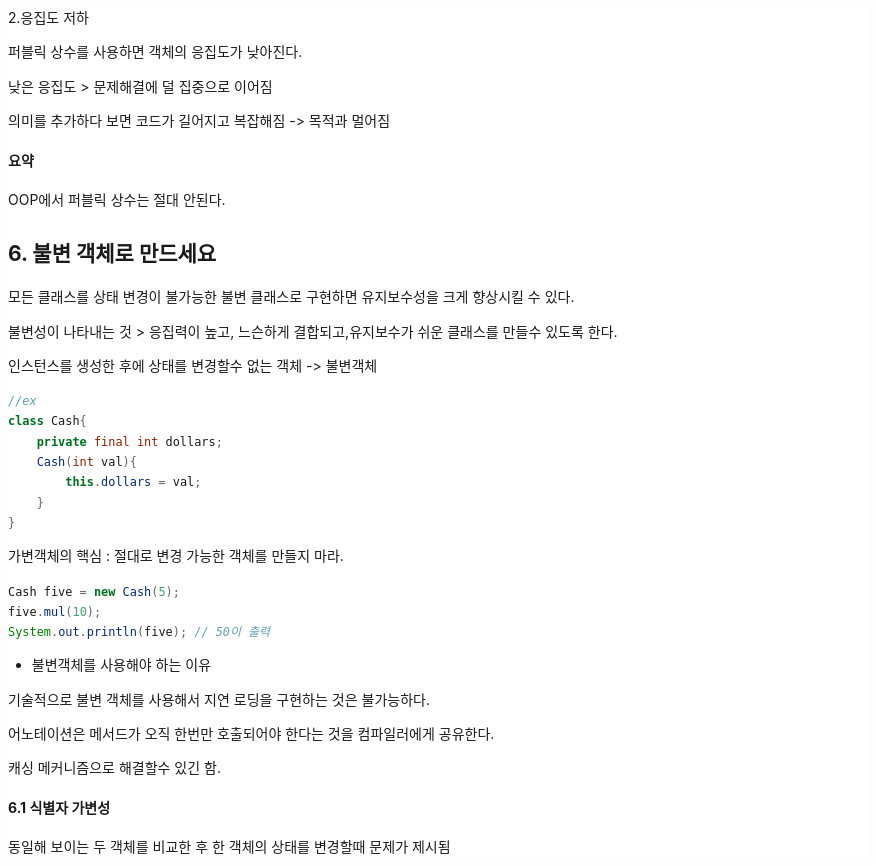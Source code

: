 

2.응집도 저하

퍼블릭 상수를 사용하면 객체의 응집도가 낮아진다. 

낮은 응집도 > 문제해결에 덜 집중으로 이어짐

의미를 추가하다 보면 코드가 길어지고 복잡해짐 -> 목적과 멀어짐



#### 요약

OOP에서 퍼블릭 상수는 절대 안된다.



## 6. 불변 객체로 만드세요



모든 클래스를 상태 변경이 불가능한 불변 클래스로 구현하면 유지보수성을 크게 향상시킬 수 있다.

불변성이 나타내는 것 > 응집력이 높고, 느슨하게 결합되고,유지보수가 쉬운 클래스를 만들수 있도록 한다.



인스턴스를 생성한 후에 상태를 변경할수 없는 객체 -> 불변객체

```java
//ex
class Cash{
	private final int dollars;
	Cash(int val){
		this.dollars = val;
	}
}
```



가변객체의 핵심 : 절대로 변경 가능한 객체를 만들지 마라.

```java
Cash five = new Cash(5);
five.mul(10);
System.out.println(five); // 50이 출력
```



- 불변객체를 사용해야 하는 이유

기술적으로 불변 객체를 사용해서 지연 로딩을 구현하는 것은 불가능하다.

어노테이션은 메서드가 오직 한번만 호출되어야 한다는 것을 컴파일러에게 공유한다.

캐싱 메커니즘으로 해결할수 있긴 함.



#### 6.1 식별자 가변성

 동일해 보이는 두 객체를 비교한 후 한 객체의 상태를 변경할때 문제가 제시됨
